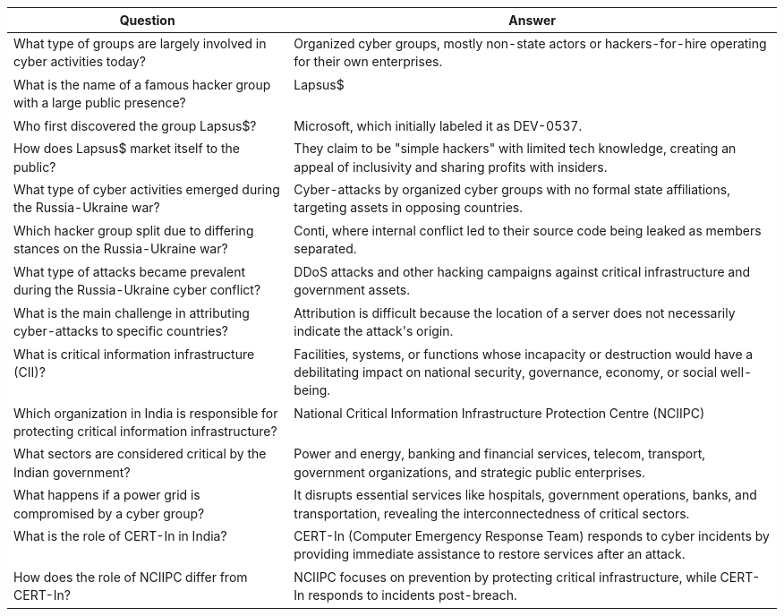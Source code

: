 | **Question**                                                                                                          | **Answer**                                                                                                                                                                                                                                     |
|-----------------------------------------------------------------------------------------------------------------------|-------------------------------------------------------------------------------------------------------------------------------------------------------------------------------------------------------------------------------------------------|
| What type of groups are largely involved in cyber activities today?                                                   | Organized cyber groups, mostly non-state actors or hackers-for-hire operating for their own enterprises.                                                                                                                                        |
| What is the name of a famous hacker group with a large public presence?                                               | Lapsus$                                                                                                                                                                                                                                        |
| Who first discovered the group Lapsus$?                                                                               | Microsoft, which initially labeled it as DEV-0537.                                                                                                                                                                                             |
| How does Lapsus$ market itself to the public?                                                                         | They claim to be "simple hackers" with limited tech knowledge, creating an appeal of inclusivity and sharing profits with insiders.                                                                                                            |
| What type of cyber activities emerged during the Russia-Ukraine war?                                                  | Cyber-attacks by organized cyber groups with no formal state affiliations, targeting assets in opposing countries.                                                                                                                             |
| Which hacker group split due to differing stances on the Russia-Ukraine war?                                          | Conti, where internal conflict led to their source code being leaked as members separated.                                                                                                                                                     |
| What type of attacks became prevalent during the Russia-Ukraine cyber conflict?                                       | DDoS attacks and other hacking campaigns against critical infrastructure and government assets.                                                                                                                                                 |
| What is the main challenge in attributing cyber-attacks to specific countries?                                        | Attribution is difficult because the location of a server does not necessarily indicate the attack's origin.                                                                                                                                    |
| What is critical information infrastructure (CII)?                                                                    | Facilities, systems, or functions whose incapacity or destruction would have a debilitating impact on national security, governance, economy, or social well-being.                                                                             |
| Which organization in India is responsible for protecting critical information infrastructure?                        | National Critical Information Infrastructure Protection Centre (NCIIPC)                                                                                                                                                                         |
| What sectors are considered critical by the Indian government?                                                        | Power and energy, banking and financial services, telecom, transport, government organizations, and strategic public enterprises.                                                                                                              |
| What happens if a power grid is compromised by a cyber group?                                                         | It disrupts essential services like hospitals, government operations, banks, and transportation, revealing the interconnectedness of critical sectors.                                                                                          |
| What is the role of CERT-In in India?                                                                                 | CERT-In (Computer Emergency Response Team) responds to cyber incidents by providing immediate assistance to restore services after an attack.                                                                                                   |
| How does the role of NCIIPC differ from CERT-In?                                                                      | NCIIPC focuses on prevention by protecting critical infrastructure, while CERT-In responds to incidents post-breach.                                                                                                                            |